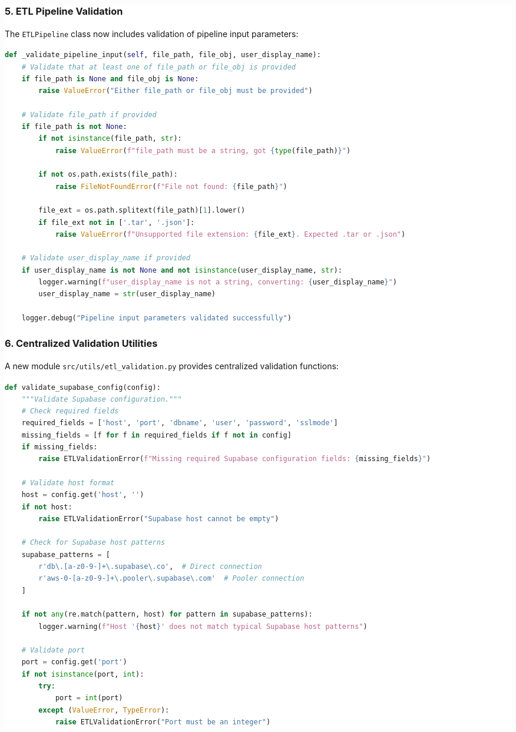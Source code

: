 ### 5. ETL Pipeline Validation

The `ETLPipeline` class now includes validation of pipeline input parameters:

```python
def _validate_pipeline_input(self, file_path, file_obj, user_display_name):
    # Validate that at least one of file_path or file_obj is provided
    if file_path is None and file_obj is None:
        raise ValueError("Either file_path or file_obj must be provided")

    # Validate file_path if provided
    if file_path is not None:
        if not isinstance(file_path, str):
            raise ValueError(f"file_path must be a string, got {type(file_path)}")

        if not os.path.exists(file_path):
            raise FileNotFoundError(f"File not found: {file_path}")

        file_ext = os.path.splitext(file_path)[1].lower()
        if file_ext not in ['.tar', '.json']:
            raise ValueError(f"Unsupported file extension: {file_ext}. Expected .tar or .json")

    # Validate user_display_name if provided
    if user_display_name is not None and not isinstance(user_display_name, str):
        logger.warning(f"user_display_name is not a string, converting: {user_display_name}")
        user_display_name = str(user_display_name)

    logger.debug("Pipeline input parameters validated successfully")
```

### 6. Centralized Validation Utilities

A new module `src/utils/etl_validation.py` provides centralized validation functions:

```python
def validate_supabase_config(config):
    """Validate Supabase configuration."""
    # Check required fields
    required_fields = ['host', 'port', 'dbname', 'user', 'password', 'sslmode']
    missing_fields = [f for f in required_fields if f not in config]
    if missing_fields:
        raise ETLValidationError(f"Missing required Supabase configuration fields: {missing_fields}")

    # Validate host format
    host = config.get('host', '')
    if not host:
        raise ETLValidationError("Supabase host cannot be empty")

    # Check for Supabase host patterns
    supabase_patterns = [
        r'db\.[a-z0-9-]+\.supabase\.co',  # Direct connection
        r'aws-0-[a-z0-9-]+\.pooler\.supabase\.com'  # Pooler connection
    ]

    if not any(re.match(pattern, host) for pattern in supabase_patterns):
        logger.warning(f"Host '{host}' does not match typical Supabase host patterns")

    # Validate port
    port = config.get('port')
    if not isinstance(port, int):
        try:
            port = int(port)
        except (ValueError, TypeError):
            raise ETLValidationError("Port must be an integer")
```